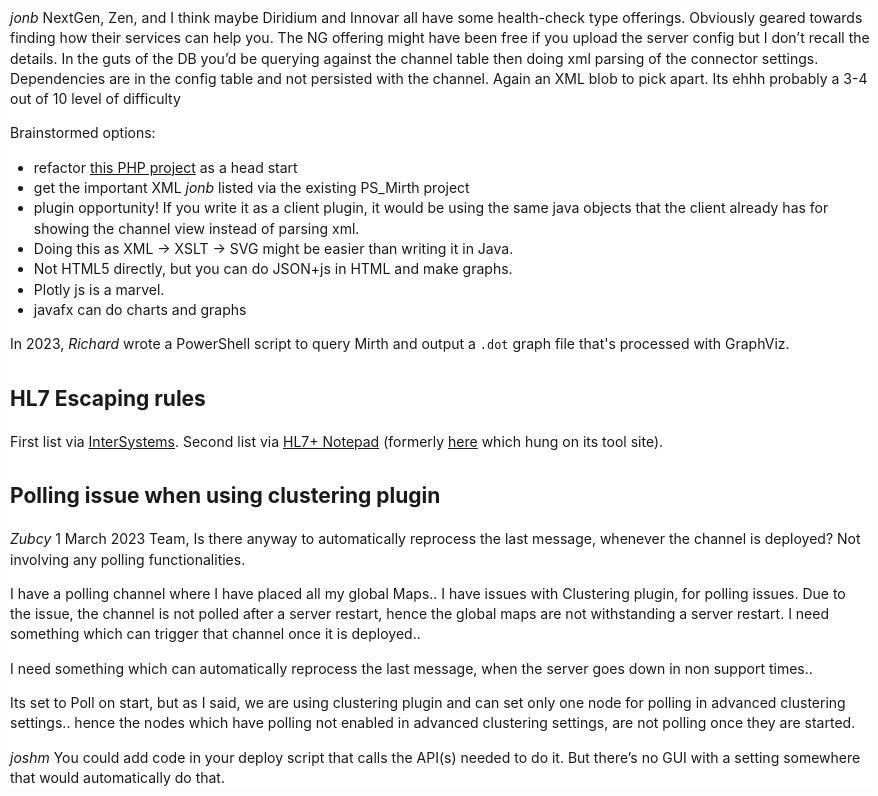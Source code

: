 _jonb_
NextGen, Zen, and I think maybe Diridium and Innovar all have some health-check type offerings. Obviously geared towards finding how their services can help you. The NG offering might have been free if you upload the server config but I don’t recall the details.
In the guts of the DB you’d be querying against the channel table then doing xml parsing of the connector settings.
Dependencies are in the config table and not persisted with the channel. Again an XML blob to pick apart.
Its ehhh probably a 3-4 out of 10 level of difficulty

Brainstormed options:

* refactor [this PHP project](https://github.com/TristanChaput/Mirth-Connect-Channel-Report) as a head start
* get the important XML _jonb_ listed via the existing PS_Mirth project
* plugin opportunity! If you write it as a client plugin, it would be using the same java objects that the client already has for showing the channel view instead of parsing xml.
* Doing this as XML -> XSLT -> SVG might be easier than writing it in Java.
* Not HTML5 directly, but you can do JSON+js in HTML and make graphs.
* Plotly js is a marvel.
* javafx can do charts and graphs

In 2023, _Richard_ wrote a PowerShell script to query Mirth and output a `.dot` graph file that's processed with GraphViz.

## HL7 Escaping rules

First list via [InterSystems](https://docs.intersystems.com/latest/csp/docbook/DocBook.UI.Page.cls?KEY=EHL72_ESCAPE_SEQUENCES).
Second list via [HL7+ Notepad](https://www.hermetechnz.com/Documentation/HL7Plus/Notepad/index.html?hl7_escape_rules.htm) (formerly [here](https://www.hl7plus.com/Help/Notepad/index.html?hl7_escape_rules.htm) which hung on its tool site).

## Polling issue when using clustering plugin

_Zubcy_ 1 March 2023
Team, Is there anyway to automatically reprocess the last message, whenever the channel is deployed? Not involving any polling functionalities.

I have a polling channel where I have placed all my global Maps.. I have issues with Clustering plugin, for polling issues. Due to the issue, the channel is not polled after a server restart, hence the global maps are not withstanding a server restart.  I need something which can trigger that channel once it is deployed..

I need something which can automatically reprocess the last message, when the server goes down in non support times..

Its set to Poll on start, but as I said, we are using clustering plugin and can set only one node for polling in advanced clustering settings.. hence the nodes which have polling not enabled in advanced clustering settings, are not polling once they are started.

_joshm_
You could add code in your deploy script that calls the API(s) needed to do it. But there’s no GUI with a setting somewhere that would automatically do that.
